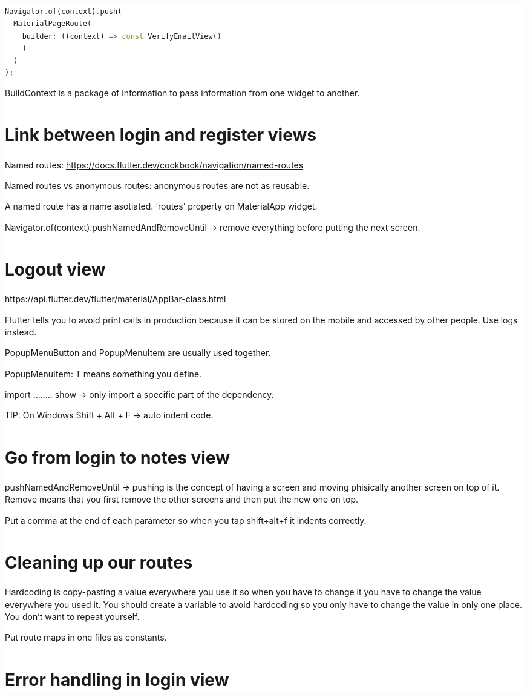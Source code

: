 ```dart
Navigator.of(context).push(
  MaterialPageRoute(
    builder: ((context) => const VerifyEmailView()
    )
  )
);
```

BuildContext is a package of information to pass information from one widget to another.

# Link between login and register views

Named routes: https://docs.flutter.dev/cookbook/navigation/named-routes 

Named routes vs anonymous routes: anonymous routes are not as reusable.

A named route has a name asotiated. ‘routes’ property on MaterialApp widget.

Navigator.of(context).pushNamedAndRemoveUntil → remove everything before putting the next screen.

# Logout view

https://api.flutter.dev/flutter/material/AppBar-class.html 

Flutter tells you to avoid print calls in production because it can be stored on the mobile and accessed by other people. Use logs instead.

PopupMenuButton and PopupMenuItem are usually used together.

PopupMenuItem<T>: T means something you define.

import …….. show → only import a specific part of the dependency.

TIP: On Windows Shift + Alt + F → auto indent code.

# Go from login to notes view

pushNamedAndRemoveUntil → pushing is the concept of having a screen and moving phisically another screen on top of it. Remove means that you first remove the other screens and then put the new one on top.

Put a comma at the end of each parameter so when you tap shift+alt+f it indents correctly.

# Cleaning up our routes

Hardcoding is copy-pasting a value everywhere you use it so when you have to change it you have to change the value everywhere you used it. You should create a variable to avoid hardcoding so you only have to change the value in only one place. You don’t want to repeat yourself.

Put route maps in one files as constants.

# Error handling in login view
